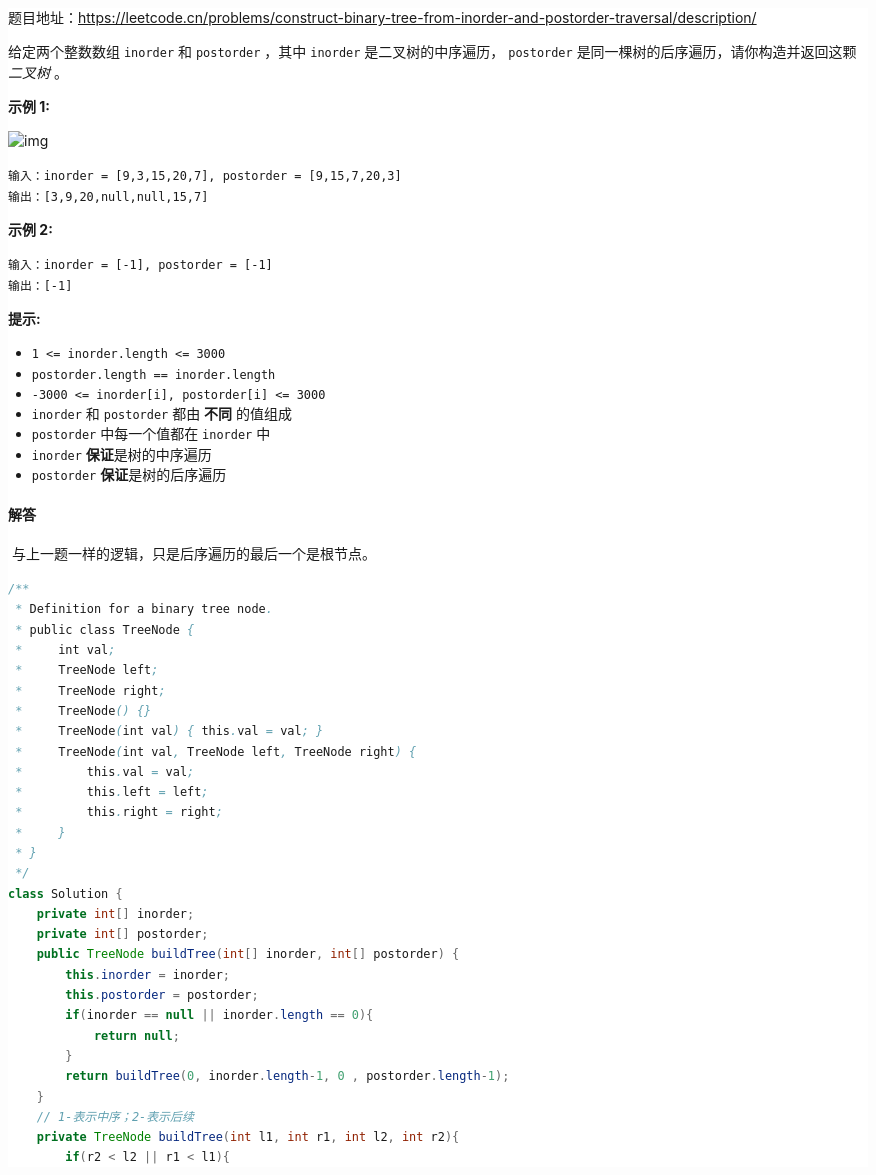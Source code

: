 题目地址：https://leetcode.cn/problems/construct-binary-tree-from-inorder-and-postorder-traversal/description/

给定两个整数数组 `inorder` 和 `postorder` ，其中 `inorder` 是二叉树的中序遍历， `postorder` 是同一棵树的后序遍历，请你构造并返回这颗 *二叉树* 。

 

**示例 1:**

![img](https://assets.leetcode.com/uploads/2021/02/19/tree.jpg)

```
输入：inorder = [9,3,15,20,7], postorder = [9,15,7,20,3]
输出：[3,9,20,null,null,15,7]
```

**示例 2:**

```
输入：inorder = [-1], postorder = [-1]
输出：[-1]
```

 

**提示:**

- `1 <= inorder.length <= 3000`
- `postorder.length == inorder.length`
- `-3000 <= inorder[i], postorder[i] <= 3000`
- `inorder` 和 `postorder` 都由 **不同** 的值组成
- `postorder` 中每一个值都在 `inorder` 中
- `inorder` **保证**是树的中序遍历
- `postorder` **保证**是树的后序遍历



#### 解答

​	与上一题一样的逻辑，只是后序遍历的最后一个是根节点。

````java
/**
 * Definition for a binary tree node.
 * public class TreeNode {
 *     int val;
 *     TreeNode left;
 *     TreeNode right;
 *     TreeNode() {}
 *     TreeNode(int val) { this.val = val; }
 *     TreeNode(int val, TreeNode left, TreeNode right) {
 *         this.val = val;
 *         this.left = left;
 *         this.right = right;
 *     }
 * }
 */
class Solution {
    private int[] inorder;
    private int[] postorder;
    public TreeNode buildTree(int[] inorder, int[] postorder) {
        this.inorder = inorder;
        this.postorder = postorder;
        if(inorder == null || inorder.length == 0){
            return null;
        }
        return buildTree(0, inorder.length-1, 0 , postorder.length-1);
    }
    // 1-表示中序；2-表示后续
    private TreeNode buildTree(int l1, int r1, int l2, int r2){
        if(r2 < l2 || r1 < l1){
````